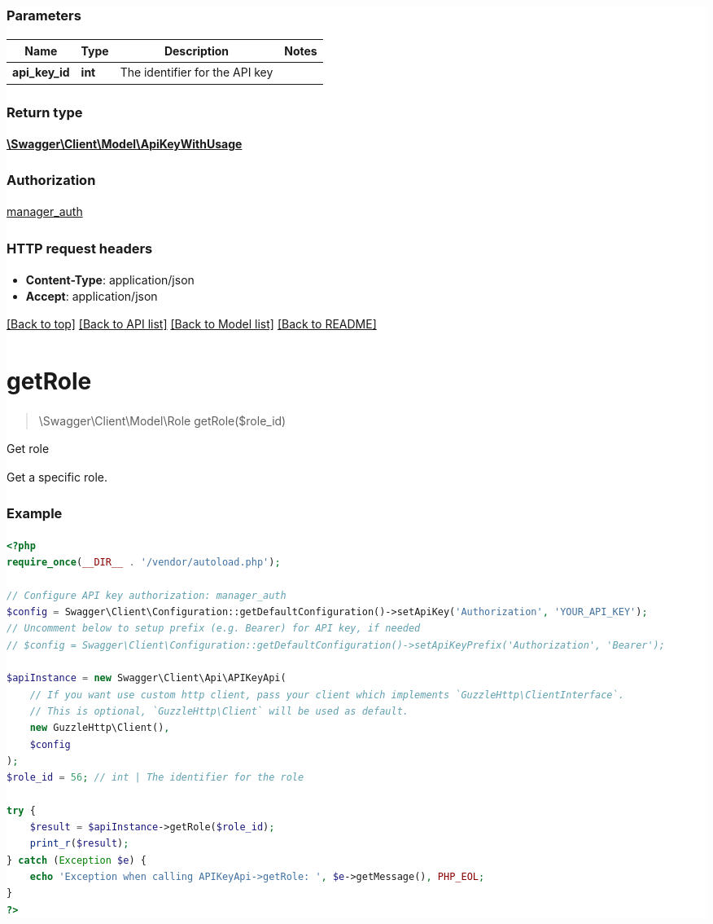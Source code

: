### Parameters

Name | Type | Description  | Notes
------------- | ------------- | ------------- | -------------
 **api_key_id** | **int**| The identifier for the API key |

### Return type

[**\Swagger\Client\Model\ApiKeyWithUsage**](../Model/ApiKeyWithUsage.md)

### Authorization

[manager_auth](../../README.md#manager_auth)

### HTTP request headers

 - **Content-Type**: application/json
 - **Accept**: application/json

[[Back to top]](#) [[Back to API list]](../../README.md#documentation-for-api-endpoints) [[Back to Model list]](../../README.md#documentation-for-models) [[Back to README]](../../README.md)

# **getRole**
> \Swagger\Client\Model\Role getRole($role_id)

Get role

Get a specific role.

### Example
```php
<?php
require_once(__DIR__ . '/vendor/autoload.php');

// Configure API key authorization: manager_auth
$config = Swagger\Client\Configuration::getDefaultConfiguration()->setApiKey('Authorization', 'YOUR_API_KEY');
// Uncomment below to setup prefix (e.g. Bearer) for API key, if needed
// $config = Swagger\Client\Configuration::getDefaultConfiguration()->setApiKeyPrefix('Authorization', 'Bearer');

$apiInstance = new Swagger\Client\Api\APIKeyApi(
    // If you want use custom http client, pass your client which implements `GuzzleHttp\ClientInterface`.
    // This is optional, `GuzzleHttp\Client` will be used as default.
    new GuzzleHttp\Client(),
    $config
);
$role_id = 56; // int | The identifier for the role

try {
    $result = $apiInstance->getRole($role_id);
    print_r($result);
} catch (Exception $e) {
    echo 'Exception when calling APIKeyApi->getRole: ', $e->getMessage(), PHP_EOL;
}
?>
```
